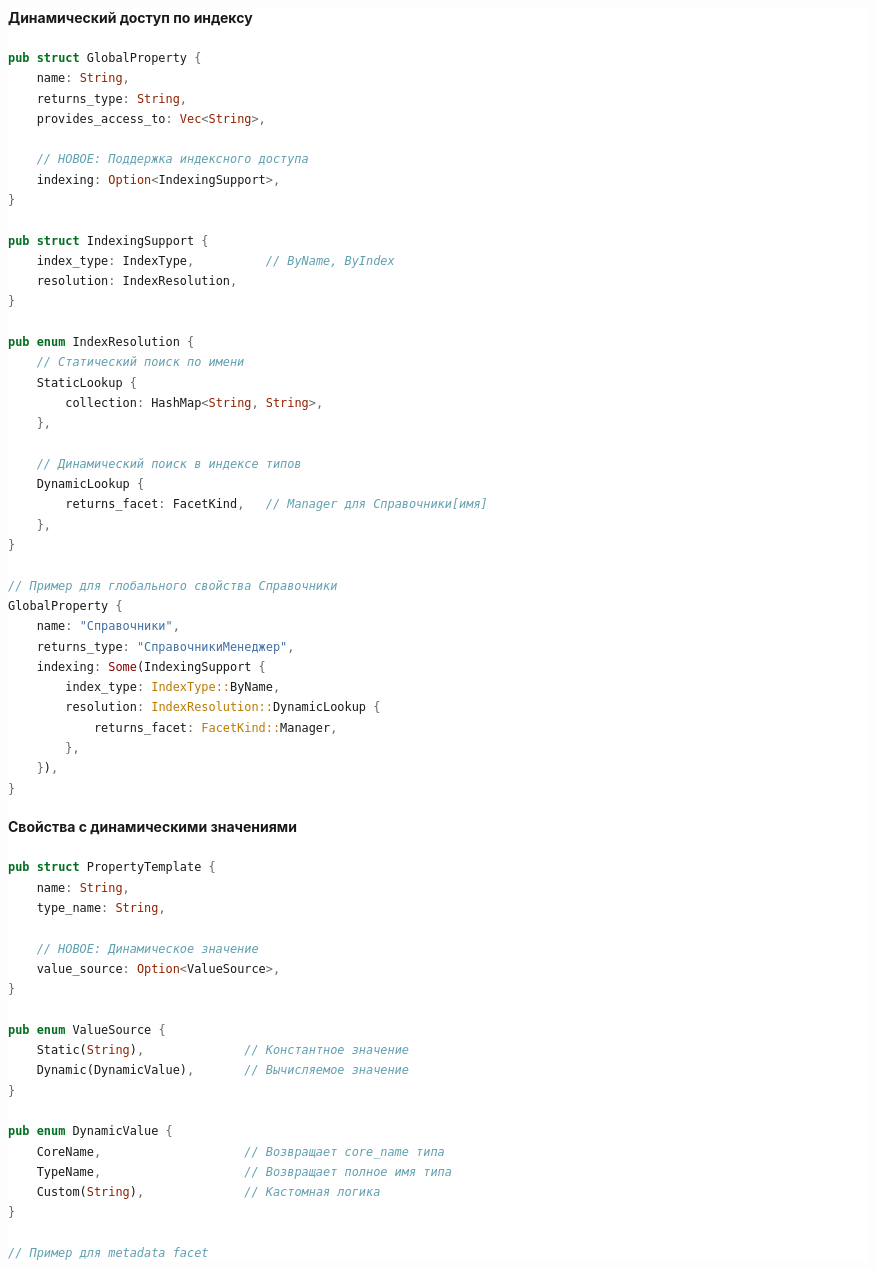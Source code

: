 #### Динамический доступ по индексу

```rust
pub struct GlobalProperty {
    name: String,
    returns_type: String,
    provides_access_to: Vec<String>,
    
    // НОВОЕ: Поддержка индексного доступа
    indexing: Option<IndexingSupport>,
}

pub struct IndexingSupport {
    index_type: IndexType,          // ByName, ByIndex
    resolution: IndexResolution,
}

pub enum IndexResolution {
    // Статический поиск по имени
    StaticLookup {
        collection: HashMap<String, String>,
    },
    
    // Динамический поиск в индексе типов
    DynamicLookup {
        returns_facet: FacetKind,   // Manager для Справочники[имя]
    },
}

// Пример для глобального свойства Справочники
GlobalProperty {
    name: "Справочники",
    returns_type: "СправочникиМенеджер",
    indexing: Some(IndexingSupport {
        index_type: IndexType::ByName,
        resolution: IndexResolution::DynamicLookup {
            returns_facet: FacetKind::Manager,
        },
    }),
}
```

#### Свойства с динамическими значениями

```rust
pub struct PropertyTemplate {
    name: String,
    type_name: String,
    
    // НОВОЕ: Динамическое значение
    value_source: Option<ValueSource>,
}

pub enum ValueSource {
    Static(String),              // Константное значение
    Dynamic(DynamicValue),       // Вычисляемое значение
}

pub enum DynamicValue {
    CoreName,                    // Возвращает core_name типа
    TypeName,                    // Возвращает полное имя типа
    Custom(String),              // Кастомная логика
}

// Пример для metadata facet
```